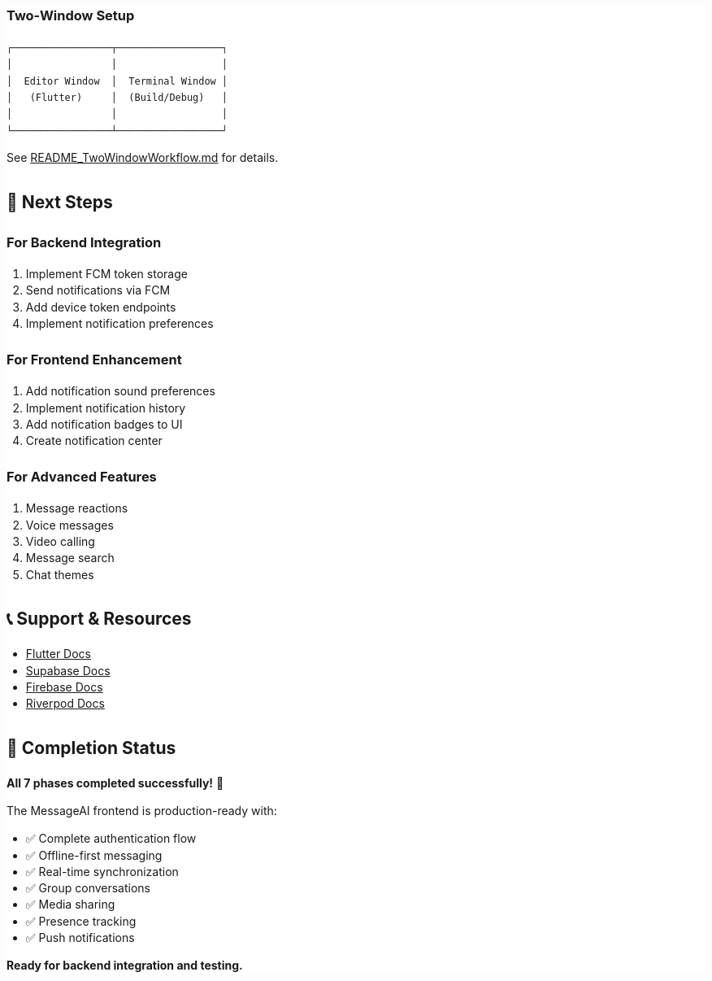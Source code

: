 ### Two-Window Setup
```
┌─────────────────┬──────────────────┐
│                 │                  │
│  Editor Window  │  Terminal Window │
│   (Flutter)     │  (Build/Debug)   │
│                 │                  │
└─────────────────┴──────────────────┘
```

See [README_TwoWindowWorkflow.md](../README_TwoWindowWorkflow.md) for details.

## 🎯 Next Steps

### For Backend Integration
1. Implement FCM token storage
2. Send notifications via FCM
3. Add device token endpoints
4. Implement notification preferences

### For Frontend Enhancement
1. Add notification sound preferences
2. Implement notification history
3. Add notification badges to UI
4. Create notification center

### For Advanced Features
1. Message reactions
2. Voice messages
3. Video calling
4. Message search
5. Chat themes

## 📞 Support & Resources

- [Flutter Docs](https://flutter.dev/docs)
- [Supabase Docs](https://supabase.com/docs)
- [Firebase Docs](https://firebase.google.com/docs)
- [Riverpod Docs](https://riverpod.dev)

## 🏁 Completion Status

**All 7 phases completed successfully!** 🎉

The MessageAI frontend is production-ready with:
- ✅ Complete authentication flow
- ✅ Offline-first messaging
- ✅ Real-time synchronization
- ✅ Group conversations
- ✅ Media sharing
- ✅ Presence tracking
- ✅ Push notifications

**Ready for backend integration and testing.**
